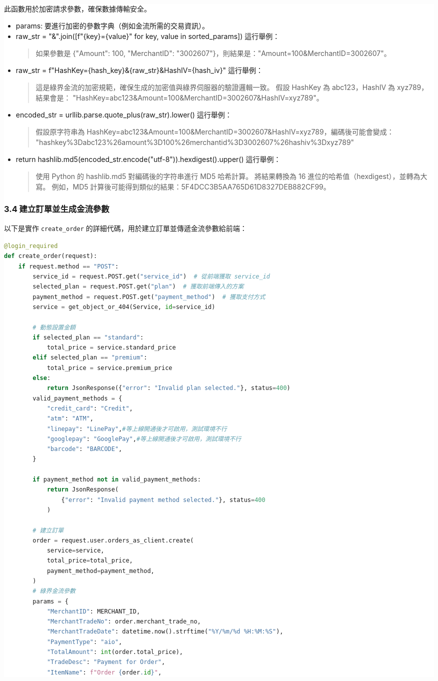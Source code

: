 此函數用於加密請求參數，確保數據傳輸安全。

- params: 要進行加密的參數字典（例如金流所需的交易資訊）。
- raw_str = "&".join([f"{key}={value}" for key, value in sorted_params]) 這行舉例：
  > 如果參數是 {"Amount": 100, "MerchantID": "3002607"}，則結果是："Amount=100&MerchantID=3002607"。
- raw_str = f"HashKey={hash_key}&{raw_str}&HashIV={hash_iv}" 這行舉例：
  > 這是綠界金流的加密規範，確保生成的加密值與綠界伺服器的驗證邏輯一致。
  > 假設 HashKey 為 abc123，HashIV 為 xyz789，結果會是： "HashKey=abc123&Amount=100&MerchantID=3002607&HashIV=xyz789"。
- encoded_str = urllib.parse.quote_plus(raw_str).lower() 這行舉例：
  > 假設原字符串為 HashKey=abc123&Amount=100&MerchantID=3002607&HashIV=xyz789，編碼後可能會變成： "hashkey%3Dabc123%26amount%3D100%26merchantid%3D3002607%26hashiv%3Dxyz789"
- return hashlib.md5(encoded_str.encode("utf-8")).hexdigest().upper() 這行舉例：
  > 使用 Python 的 hashlib.md5 對編碼後的字符串進行 MD5 哈希計算。
  > 將結果轉換為 16 進位的哈希值（hexdigest），並轉為大寫。
  > 例如，MD5 計算後可能得到類似的結果：5F4DCC3B5AA765D61D8327DEB882CF99。

### 3.4 建立訂單並生成金流參數

以下是實作 `create_order` 的詳細代碼，用於建立訂單並傳遞金流參數給前端：

```python
@login_required
def create_order(request):
    if request.method == "POST":
        service_id = request.POST.get("service_id")  # 從前端獲取 service_id
        selected_plan = request.POST.get("plan")  # 獲取前端傳入的方案
        payment_method = request.POST.get("payment_method")  # 獲取支付方式
        service = get_object_or_404(Service, id=service_id)

        # 動態設置金額
        if selected_plan == "standard":
            total_price = service.standard_price
        elif selected_plan == "premium":
            total_price = service.premium_price
        else:
            return JsonResponse({"error": "Invalid plan selected."}, status=400)
        valid_payment_methods = {
            "credit_card": "Credit",
            "atm": "ATM",
            "linepay": "LinePay",#等上線開通後才可啟用，測試環境不行
            "googlepay": "GooglePay",#等上線開通後才可啟用，測試環境不行
            "barcode": "BARCODE",
        }

        if payment_method not in valid_payment_methods:
            return JsonResponse(
                {"error": "Invalid payment method selected."}, status=400
            )

        # 建立訂單
        order = request.user.orders_as_client.create(
            service=service,
            total_price=total_price,
            payment_method=payment_method,
        )
        # 綠界金流參數
        params = {
            "MerchantID": MERCHANT_ID,
            "MerchantTradeNo": order.merchant_trade_no,
            "MerchantTradeDate": datetime.now().strftime("%Y/%m/%d %H:%M:%S"),
            "PaymentType": "aio",
            "TotalAmount": int(order.total_price),
            "TradeDesc": "Payment for Order",
            "ItemName": f"Order {order.id}",
```